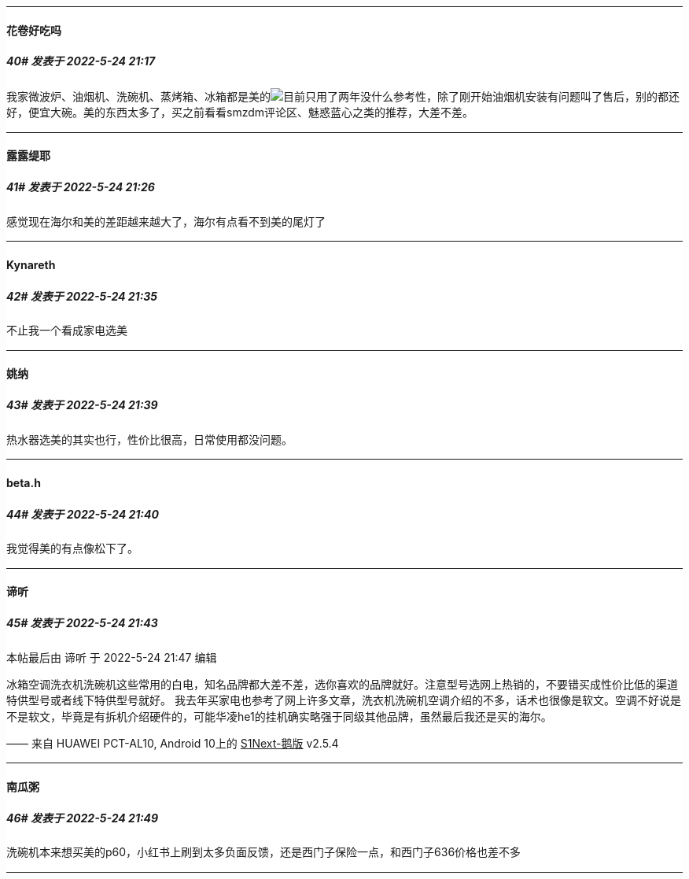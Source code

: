 *****

####  花卷好吃吗  
##### 40#       发表于 2022-5-24 21:17

我家微波炉、油烟机、洗碗机、蒸烤箱、冰箱都是美的<img src="https://static.saraba1st.com/image/smiley/face2017/068.png" referrerpolicy="no-referrer">目前只用了两年没什么参考性，除了刚开始油烟机安装有问题叫了售后，别的都还好，便宜大碗。美的东西太多了，买之前看看smzdm评论区、魅惑蓝心之类的推荐，大差不差。

*****

####  露露缇耶  
##### 41#       发表于 2022-5-24 21:26

感觉现在海尔和美的差距越来越大了，海尔有点看不到美的尾灯了

*****

####  Kynareth  
##### 42#       发表于 2022-5-24 21:35

不止我一个看成家电选美

*****

####  姚纳  
##### 43#       发表于 2022-5-24 21:39

热水器选美的其实也行，性价比很高，日常使用都没问题。

*****

####  beta.h  
##### 44#       发表于 2022-5-24 21:40

我觉得美的有点像松下了。

*****

####  谛听  
##### 45#       发表于 2022-5-24 21:43

 本帖最后由 谛听 于 2022-5-24 21:47 编辑 

冰箱空调洗衣机洗碗机这些常用的白电，知名品牌都大差不差，选你喜欢的品牌就好。注意型号选网上热销的，不要错买成性价比低的渠道特供型号或者线下特供型号就好。
我去年买家电也参考了网上许多文章，洗衣机洗碗机空调介绍的不多，话术也很像是软文。空调不好说是不是软文，毕竟是有拆机介绍硬件的，可能华凌he1的挂机确实略强于同级其他品牌，虽然最后我还是买的海尔。

—— 来自 HUAWEI PCT-AL10, Android 10上的 [S1Next-鹅版](https://github.com/ykrank/S1-Next/releases) v2.5.4

*****

####  南瓜粥  
##### 46#       发表于 2022-5-24 21:49

洗碗机本来想买美的p60，小红书上刷到太多负面反馈，还是西门子保险一点，和西门子636价格也差不多

*****
